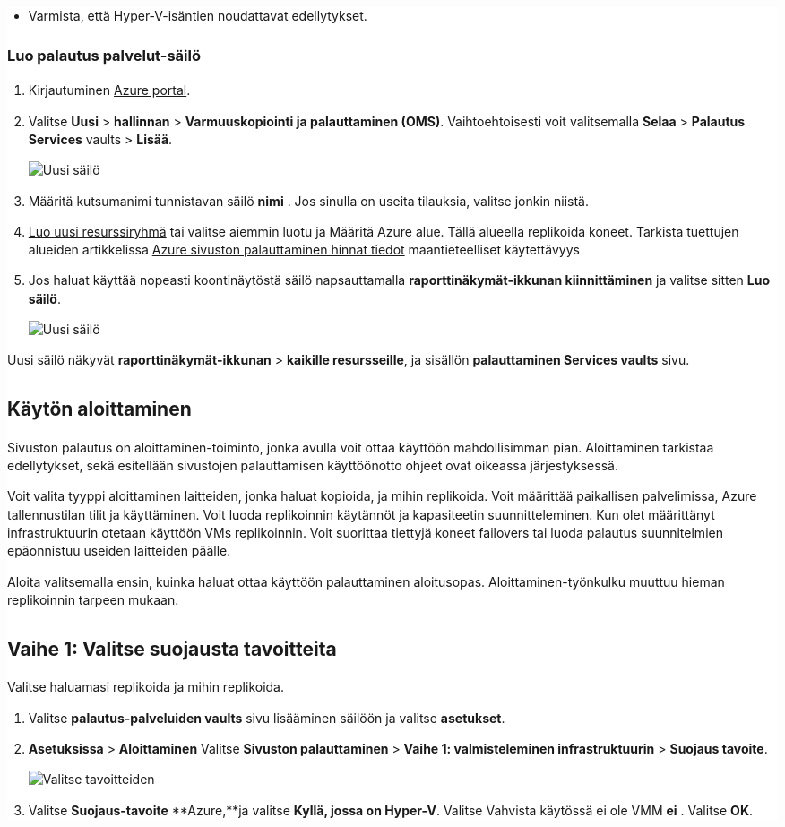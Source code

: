 - Varmista, että Hyper-V-isäntien noudattavat [edellytykset](#on-premises-prerequisites).

### <a name="create-a-recovery-services-vault"></a>Luo palautus palvelut-säilö

1. Kirjautuminen [Azure portal](https://portal.azure.com).
2. Valitse **Uusi** > **hallinnan** > **Varmuuskopiointi ja palauttaminen (OMS)**. Vaihtoehtoisesti voit valitsemalla **Selaa** > **Palautus Services** vaults > **Lisää**.

    ![Uusi säilö](./media/site-recovery-hyper-v-site-to-azure/new-vault3.png)

3. Määritä kutsumanimi tunnistavan säilö **nimi** . Jos sinulla on useita tilauksia, valitse jonkin niistä.
4. [Luo uusi resurssiryhmä](../resource-group-template-deploy-portal.md) tai valitse aiemmin luotu ja Määritä Azure alue. Tällä alueella replikoida koneet. Tarkista tuettujen alueiden artikkelissa [Azure sivuston palauttaminen hinnat tiedot](https://azure.microsoft.com/pricing/details/site-recovery/) maantieteelliset käytettävyys
4. Jos haluat käyttää nopeasti koontinäytöstä säilö napsauttamalla **raporttinäkymät-ikkunan kiinnittäminen** ja valitse sitten **Luo säilö**.

    ![Uusi säilö](./media/site-recovery-hyper-v-site-to-azure/new-vault-settings.png)

Uusi säilö näkyvät **raporttinäkymät-ikkunan** > **kaikille resursseille**, ja sisällön **palauttaminen Services vaults** sivu.

## <a name="getting-started"></a>Käytön aloittaminen

Sivuston palautus on aloittaminen-toiminto, jonka avulla voit ottaa käyttöön mahdollisimman pian. Aloittaminen tarkistaa edellytykset, sekä esitellään sivustojen palauttamisen käyttöönotto ohjeet ovat oikeassa järjestyksessä.

Voit valita tyyppi aloittaminen laitteiden, jonka haluat kopioida, ja mihin replikoida. Voit määrittää paikallisen palvelimissa, Azure tallennustilan tilit ja käyttäminen. Voit luoda replikoinnin käytännöt ja kapasiteetin suunnitteleminen. Kun olet määrittänyt infrastruktuurin otetaan käyttöön VMs replikoinnin. Voit suorittaa tiettyjä koneet failovers tai luoda palautus suunnitelmien epäonnistuu useiden laitteiden päälle.

Aloita valitsemalla ensin, kuinka haluat ottaa käyttöön palauttaminen aloitusopas. Aloittaminen-työnkulku muuttuu hieman replikoinnin tarpeen mukaan.



## <a name="step-1-choose-your-protection-goals"></a>Vaihe 1: Valitse suojausta tavoitteita

Valitse haluamasi replikoida ja mihin replikoida.

1. Valitse **palautus-palveluiden vaults** sivu lisääminen säilöön ja valitse **asetukset**.
2. **Asetuksissa** > **Aloittaminen** Valitse **Sivuston palauttaminen** > **Vaihe 1: valmisteleminen infrastruktuurin** > **Suojaus tavoite**.

    ![Valitse tavoitteiden](./media/site-recovery-hyper-v-site-to-azure/choose-goals.png)

3. Valitse **Suojaus-tavoite** **Azure,**ja valitse **Kyllä, jossa on Hyper-V**. Valitse Vahvista käytössä ei ole VMM **ei** . Valitse **OK**.
